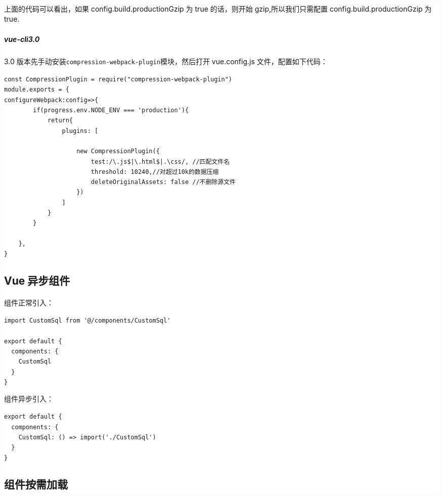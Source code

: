 上面的代码可以看出，如果 config.build.productionGzip 为 true 的话，则开始 gzip,所以我们只需配置 config.build.productionGzip 为 true.

##### vue-cli3.0

3.0 版本先手动安装`compression-webpack-plugin`模块，然后打开 vue.config.js 文件，配置如下代码：

```
const CompressionPlugin = require("compression-webpack-plugin")
module.exports = {
configureWebpack:config=>{
        if(progress.env.NODE_ENV === 'production'){
            return{
                plugins: [

                    new CompressionPlugin({
                        test:/\.js$|\.html$|.\css/, //匹配文件名
                        threshold: 10240,//对超过10k的数据压缩
                        deleteOriginalAssets: false //不删除源文件
                    })
                ]
            }
        }

    },
}
```

## Vue 异步组件

组件正常引入：

```
import CustomSql from '@/components/CustomSql'

export default {
  components: {
    CustomSql
  }
}
```

组件异步引入：

```
export default {
  components: {
    CustomSql: () => import('./CustomSql')
  }
}
```

## 组件按需加载
